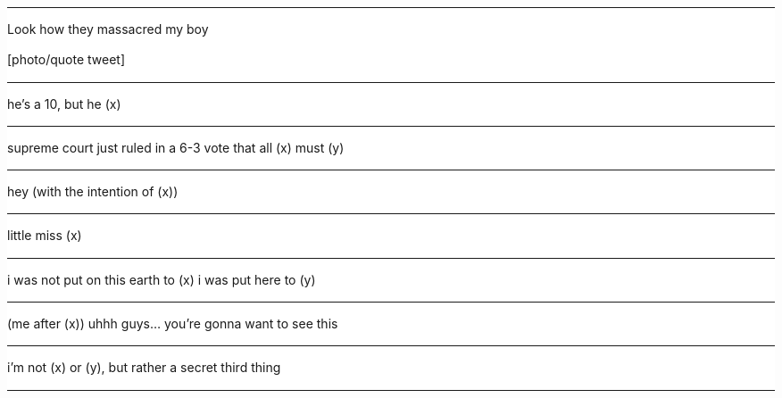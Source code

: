   

---

  

Look how they massacred my boy

  

[photo/quote tweet]

  

---

  

he’s a 10, but he (x)

  

---

  

supreme court just ruled in a 6-3 vote that all (x) must (y)

  

---

  

hey (with the intention of (x))

  

---

  

little miss (x)

  

---

  

i was not put on this earth to (x) i was put here to (y)

  

---

  

(me after (x)) uhhh guys… you’re gonna want to see this

  

---

  

i’m not (x) or (y), but rather a secret third thing

  

---

  

